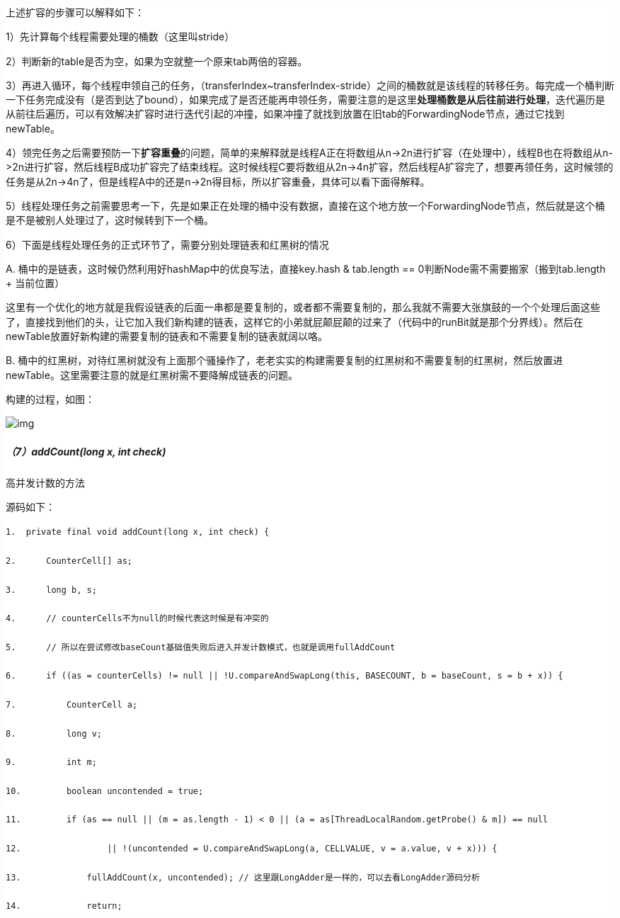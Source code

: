 

上述扩容的步骤可以解释如下：

1）先计算每个线程需要处理的桶数（这里叫stride）

2）判断新的table是否为空，如果为空就整一个原来tab两倍的容器。

3）再进入循环，每个线程申领自己的任务，（transferIndex~transferIndex-stride）之间的桶数就是该线程的转移任务。每完成一个桶判断一下任务完成没有（是否到达了bound），如果完成了是否还能再申领任务，需要注意的是这里**处理桶数是从后往前进行处理**，迭代遍历是从前往后遍历，可以有效解决扩容时进行迭代引起的冲撞，如果冲撞了就找到放置在旧tab的ForwardingNode节点，通过它找到newTable。

4）领完任务之后需要预防一下**扩容重叠**的问题，简单的来解释就是线程A正在将数组从n->2n进行扩容（在处理中），线程B也在将数组从n->2n进行扩容，然后线程B成功扩容完了结束线程。这时候线程C要将数组从2n->4n扩容，然后线程A扩容完了，想要再领任务，这时候领的任务是从2n->4n了，但是线程A中的还是n->2n得目标，所以扩容重叠，具体可以看下面得解释。

5）线程处理任务之前需要思考一下，先是如果正在处理的桶中没有数据，直接在这个地方放一个ForwardingNode节点，然后就是这个桶是不是被别人处理过了，这时候转到下一个桶。



6）下面是线程处理任务的正式环节了，需要分别处理链表和红黑树的情况

A. 桶中的是链表，这时候仍然利用好hashMap中的优良写法，直接key.hash & tab.length == 0判断Node需不需要搬家（搬到tab.length + 当前位置）

这里有一个优化的地方就是我假设链表的后面一串都是要复制的，或者都不需要复制的，那么我就不需要大张旗鼓的一个个处理后面这些了，直接找到他们的头，让它加入我们新构建的链表，这样它的小弟就屁颠屁颠的过来了（代码中的runBit就是那个分界线）。然后在newTable放置好新构建的需要复制的链表和不需要复制的链表就阔以咯。

B. 桶中的红黑树，对待红黑树就没有上面那个骚操作了，老老实实的构建需要复制的红黑树和不需要复制的红黑树，然后放置进newTable。这里需要注意的就是红黑树需不要降解成链表的问题。



构建的过程，如图：

![img](http://pcc.huitogo.club/6ff664fd81123ac93d7abf585ddfd318)



##### **（7）addCount(long x, int check)**

高并发计数的方法

源码如下：

```
1.  private final void addCount(long x, int check) {  

2.      CounterCell[] as;  

3.      long b, s;    

4.      // counterCells不为null的时候代表这时候是有冲突的  

5.      // 所以在尝试修改baseCount基础值失败后进入并发计数模式，也就是调用fullAddCount  

6.      if ((as = counterCells) != null || !U.compareAndSwapLong(this, BASECOUNT, b = baseCount, s = b + x)) {  

7.          CounterCell a;  

8.          long v;  

9.          int m;  

10.         boolean uncontended = true;  

11.         if (as == null || (m = as.length - 1) < 0 || (a = as[ThreadLocalRandom.getProbe() & m]) == null  

12.                 || !(uncontended = U.compareAndSwapLong(a, CELLVALUE, v = a.value, v + x))) {  

13.             fullAddCount(x, uncontended); // 这里跟LongAdder是一样的，可以去看LongAdder源码分析  

14.             return;   

```